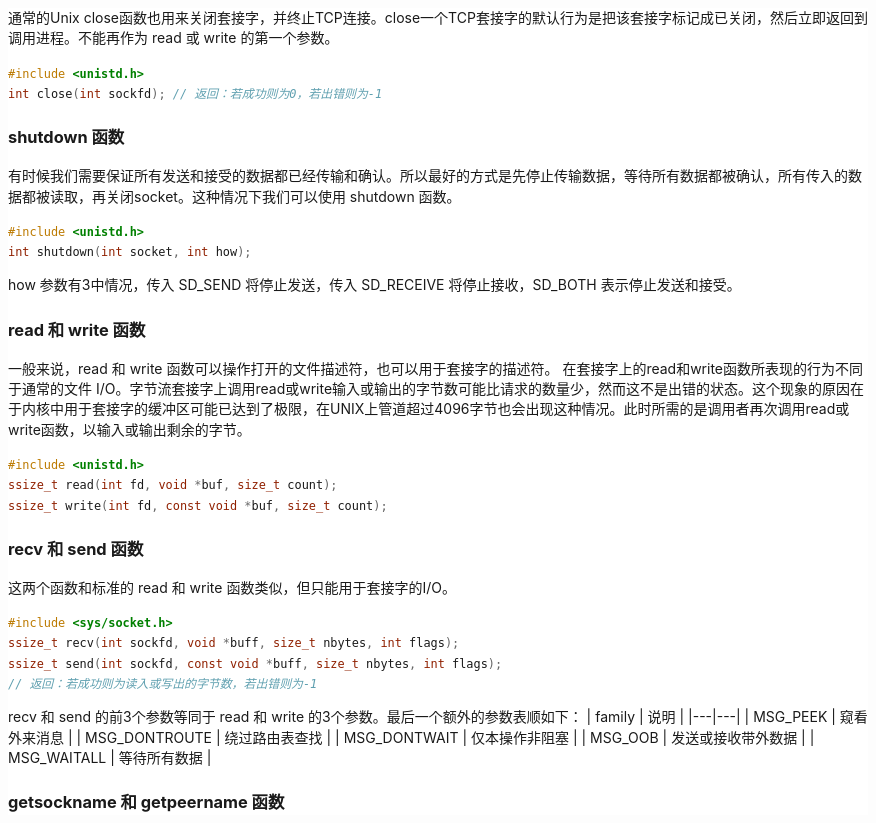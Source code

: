 通常的Unix close函数也用来关闭套接字，并终止TCP连接。close一个TCP套接字的默认行为是把该套接字标记成已关闭，然后立即返回到调用进程。不能再作为 read 或 write 的第一个参数。

```c
#include <unistd.h>
int close(int sockfd); // 返回：若成功则为0，若出错则为-1
```

### shutdown 函数

有时候我们需要保证所有发送和接受的数据都已经传输和确认。所以最好的方式是先停止传输数据，等待所有数据都被确认，所有传入的数据都被读取，再关闭socket。这种情况下我们可以使用 shutdown 函数。

```c
#include <unistd.h>
int shutdown(int socket, int how);
```

how 参数有3中情况，传入 SD_SEND 将停止发送，传入 SD_RECEIVE 将停止接收，SD_BOTH 表示停止发送和接受。

### read 和 write 函数

一般来说，read 和 write 函数可以操作打开的文件描述符，也可以用于套接字的描述符。
在套接字上的read和write函数所表现的行为不同于通常的文件 I/O。字节流套接字上调用read或write输入或输出的字节数可能比请求的数量少，然而这不是出错的状态。这个现象的原因在于内核中用于套接字的缓冲区可能已达到了极限，在UNIX上管道超过4096字节也会出现这种情况。此时所需的是调用者再次调用read或write函数，以输入或输出剩余的字节。

```c
#include <unistd.h>
ssize_t read(int fd, void *buf, size_t count);
ssize_t write(int fd, const void *buf, size_t count);
```

### recv 和 send 函数

这两个函数和标准的 read 和 write 函数类似，但只能用于套接字的I/O。

```c
#include <sys/socket.h>
ssize_t recv(int sockfd, void *buff, size_t nbytes, int flags);
ssize_t send(int sockfd, const void *buff, size_t nbytes, int flags); 
// 返回：若成功则为读入或写出的字节数，若出错则为-1
```

recv 和 send 的前3个参数等同于 read 和 write 的3个参数。最后一个额外的参数表顺如下：
| family | 说明 |
|---|---|
| MSG_PEEK | 窥看外来消息 |
| MSG_DONTROUTE | 绕过路由表查找 |
| MSG_DONTWAIT | 仅本操作非阻塞 |
| MSG_OOB | 发送或接收带外数据 |
| MSG_WAITALL | 等待所有数据 |

### getsockname 和 getpeername 函数
